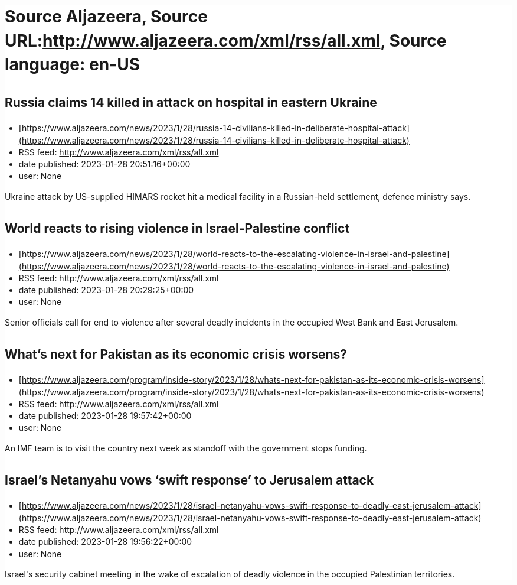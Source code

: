 # Source Aljazeera, Source URL:http://www.aljazeera.com/xml/rss/all.xml, Source language: en-US

## Russia claims 14 killed in attack on hospital in eastern Ukraine
 - [https://www.aljazeera.com/news/2023/1/28/russia-14-civilians-killed-in-deliberate-hospital-attack](https://www.aljazeera.com/news/2023/1/28/russia-14-civilians-killed-in-deliberate-hospital-attack)
 - RSS feed: http://www.aljazeera.com/xml/rss/all.xml
 - date published: 2023-01-28 20:51:16+00:00
 - user: None

Ukraine attack by US-supplied HIMARS rocket hit a medical facility in a Russian-held settlement, defence ministry says.

## World reacts to rising violence in Israel-Palestine conflict
 - [https://www.aljazeera.com/news/2023/1/28/world-reacts-to-the-escalating-violence-in-israel-and-palestine](https://www.aljazeera.com/news/2023/1/28/world-reacts-to-the-escalating-violence-in-israel-and-palestine)
 - RSS feed: http://www.aljazeera.com/xml/rss/all.xml
 - date published: 2023-01-28 20:29:25+00:00
 - user: None

Senior officials call for end to violence after several deadly incidents in the occupied West Bank and East Jerusalem.

## What’s next for Pakistan as its economic crisis worsens?
 - [https://www.aljazeera.com/program/inside-story/2023/1/28/whats-next-for-pakistan-as-its-economic-crisis-worsens](https://www.aljazeera.com/program/inside-story/2023/1/28/whats-next-for-pakistan-as-its-economic-crisis-worsens)
 - RSS feed: http://www.aljazeera.com/xml/rss/all.xml
 - date published: 2023-01-28 19:57:42+00:00
 - user: None

An IMF team is to visit the country next week as standoff with the government stops funding.

## Israel’s Netanyahu vows ‘swift response’ to Jerusalem attack
 - [https://www.aljazeera.com/news/2023/1/28/israel-netanyahu-vows-swift-response-to-deadly-east-jerusalem-attack](https://www.aljazeera.com/news/2023/1/28/israel-netanyahu-vows-swift-response-to-deadly-east-jerusalem-attack)
 - RSS feed: http://www.aljazeera.com/xml/rss/all.xml
 - date published: 2023-01-28 19:56:22+00:00
 - user: None

Israel&#039;s security cabinet meeting in the wake of escalation of deadly violence in the occupied Palestinian territories.
